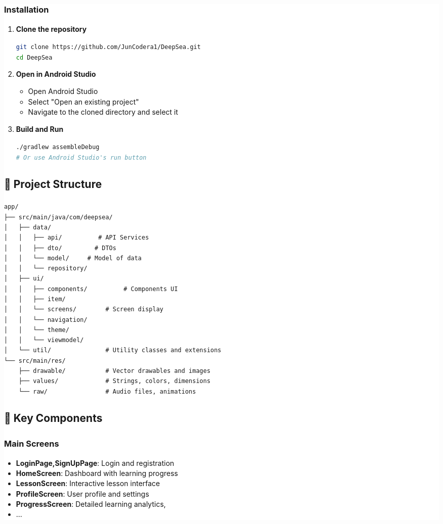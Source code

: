 ### Installation

1. **Clone the repository**
   ```bash
   git clone https://github.com/JunCodera1/DeepSea.git
   cd DeepSea
   ```

2. **Open in Android Studio**
   - Open Android Studio
   - Select "Open an existing project"
   - Navigate to the cloned directory and select it

3. **Build and Run**
   ```bash
   ./gradlew assembleDebug
   # Or use Android Studio's run button
   ```

## 📁 Project Structure

```
app/
├── src/main/java/com/deepsea/
│   ├── data/
│   │   ├── api/          # API Services
│   │   ├── dto/         # DTOs
│   │   └── model/     # Model of data
│   │   └── repository/
│   ├── ui/
│   │   ├── components/          # Components UI
│   │   ├── item/
│   │   └── screens/        # Screen display
│   │   └── navigation/
│   │   └── theme/
│   │   └── viewmodel/  
│   └── util/               # Utility classes and extensions
└── src/main/res/
    ├── drawable/           # Vector drawables and images
    ├── values/             # Strings, colors, dimensions
    └── raw/                # Audio files, animations
```

## 🔧 Key Components

### Main Screens
- **LoginPage,SignUpPage**: Login and registration
- **HomeScreen**: Dashboard with learning progress
- **LessonScreen**: Interactive lesson interface
- **ProfileScreen**: User profile and settings
- **ProgressScreen**: Detailed learning analytics,
- ...
